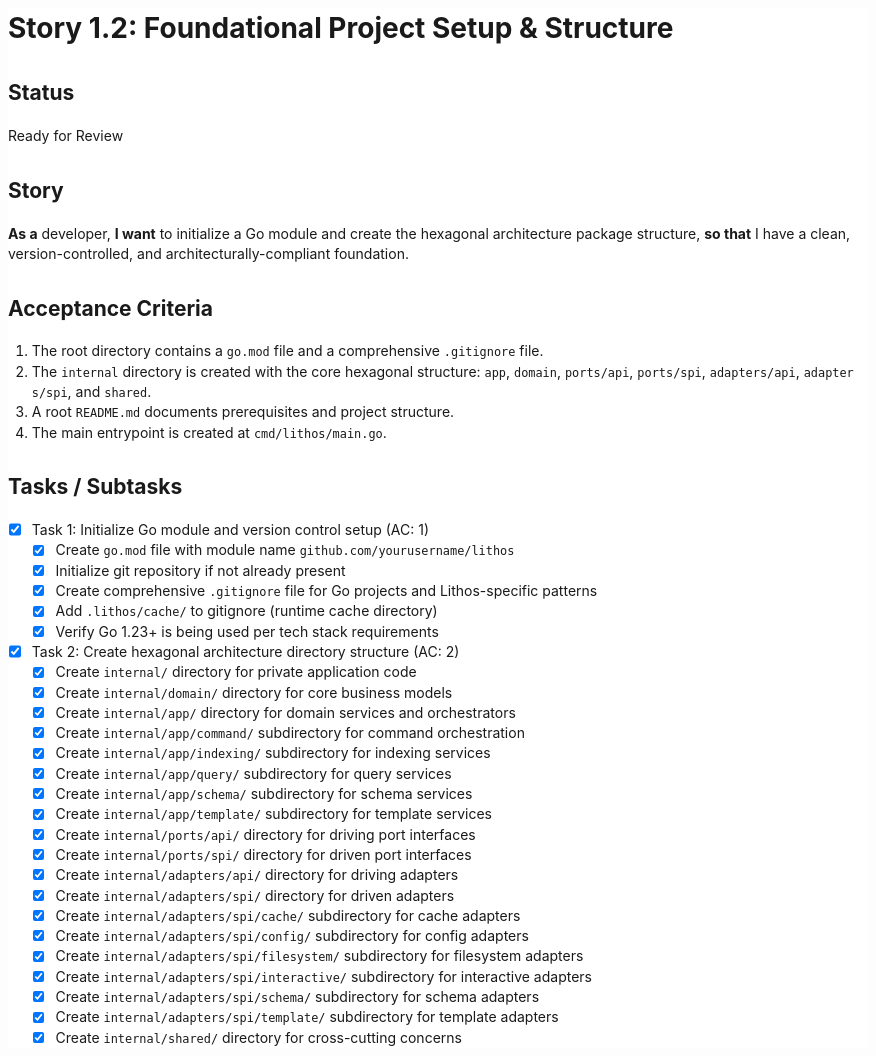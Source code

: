 # Story 1.2: Foundational Project Setup & Structure

## Status

Ready for Review

## Story

**As a** developer,
**I want** to initialize a Go module and create the hexagonal architecture package structure,
**so that** I have a clean, version-controlled, and architecturally-compliant foundation.

## Acceptance Criteria

1. The root directory contains a `go.mod` file and a comprehensive `.gitignore` file.
2. The `internal` directory is created with the core hexagonal structure: `app`, `domain`, `ports/api`, `ports/spi`, `adapters/api`, `adapters/spi`, and `shared`.
3. A root `README.md` documents prerequisites and project structure.
4. The main entrypoint is created at `cmd/lithos/main.go`.

## Tasks / Subtasks

- [x] Task 1: Initialize Go module and version control setup (AC: 1)
  - [x] Create `go.mod` file with module name `github.com/yourusername/lithos`
  - [x] Initialize git repository if not already present
  - [x] Create comprehensive `.gitignore` file for Go projects and Lithos-specific patterns
  - [x] Add `.lithos/cache/` to gitignore (runtime cache directory)
  - [x] Verify Go 1.23+ is being used per tech stack requirements

- [x] Task 2: Create hexagonal architecture directory structure (AC: 2)
  - [x] Create `internal/` directory for private application code
  - [x] Create `internal/domain/` directory for core business models
  - [x] Create `internal/app/` directory for domain services and orchestrators
  - [x] Create `internal/app/command/` subdirectory for command orchestration
  - [x] Create `internal/app/indexing/` subdirectory for indexing services
  - [x] Create `internal/app/query/` subdirectory for query services
  - [x] Create `internal/app/schema/` subdirectory for schema services
  - [x] Create `internal/app/template/` subdirectory for template services
  - [x] Create `internal/ports/api/` directory for driving port interfaces
  - [x] Create `internal/ports/spi/` directory for driven port interfaces
  - [x] Create `internal/adapters/api/` directory for driving adapters
  - [x] Create `internal/adapters/spi/` directory for driven adapters
  - [x] Create `internal/adapters/spi/cache/` subdirectory for cache adapters
  - [x] Create `internal/adapters/spi/config/` subdirectory for config adapters
  - [x] Create `internal/adapters/spi/filesystem/` subdirectory for filesystem adapters
  - [x] Create `internal/adapters/spi/interactive/` subdirectory for interactive adapters
  - [x] Create `internal/adapters/spi/schema/` subdirectory for schema adapters
  - [x] Create `internal/adapters/spi/template/` subdirectory for template adapters
  - [x] Create `internal/shared/` directory for cross-cutting concerns
